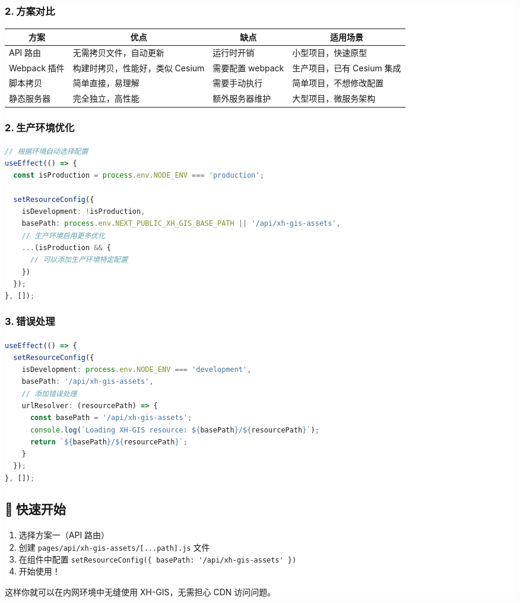 ### 2. 方案对比

| 方案 | 优点 | 缺点 | 适用场景 |
|------|------|------|----------|
| API 路由 | 无需拷贝文件，自动更新 | 运行时开销 | 小型项目，快速原型 |
| Webpack 插件 | 构建时拷贝，性能好，类似 Cesium | 需要配置 webpack | 生产项目，已有 Cesium 集成 |
| 脚本拷贝 | 简单直接，易理解 | 需要手动执行 | 简单项目，不想修改配置 |
| 静态服务器 | 完全独立，高性能 | 额外服务器维护 | 大型项目，微服务架构 |

### 2. 生产环境优化

```typescript
// 根据环境自动选择配置
useEffect(() => {
  const isProduction = process.env.NODE_ENV === 'production';
  
  setResourceConfig({
    isDevelopment: !isProduction,
    basePath: process.env.NEXT_PUBLIC_XH_GIS_BASE_PATH || '/api/xh-gis-assets',
    // 生产环境启用更多优化
    ...(isProduction && {
      // 可以添加生产环境特定配置
    })
  });
}, []);
```

### 3. 错误处理

```typescript
useEffect(() => {
  setResourceConfig({
    isDevelopment: process.env.NODE_ENV === 'development',
    basePath: '/api/xh-gis-assets',
    // 添加错误处理
    urlResolver: (resourcePath) => {
      const basePath = '/api/xh-gis-assets';
      console.log(`Loading XH-GIS resource: ${basePath}/${resourcePath}`);
      return `${basePath}/${resourcePath}`;
    }
  });
}, []);
```

## 🚀 快速开始

1. 选择方案一（API 路由）
2. 创建 `pages/api/xh-gis-assets/[...path].js` 文件
3. 在组件中配置 `setResourceConfig({ basePath: '/api/xh-gis-assets' })`
4. 开始使用！

这样你就可以在内网环境中无缝使用 XH-GIS，无需担心 CDN 访问问题。